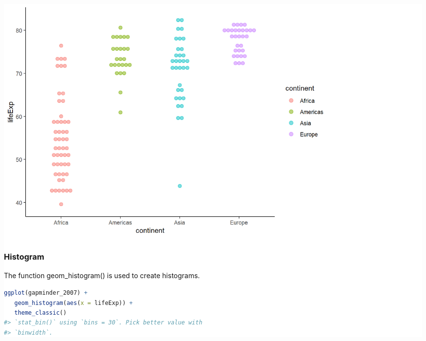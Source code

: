 <img src="04-ggplot2_files/figure-html/unnamed-chunk-59-1.png" width="672" />


### Histogram

The function geom_histogram() is used to create histograms.


```r
ggplot(gapminder_2007) +
   geom_histogram(aes(x = lifeExp)) +
   theme_classic()
#> `stat_bin()` using `bins = 30`. Pick better value with
#> `binwidth`.
```
